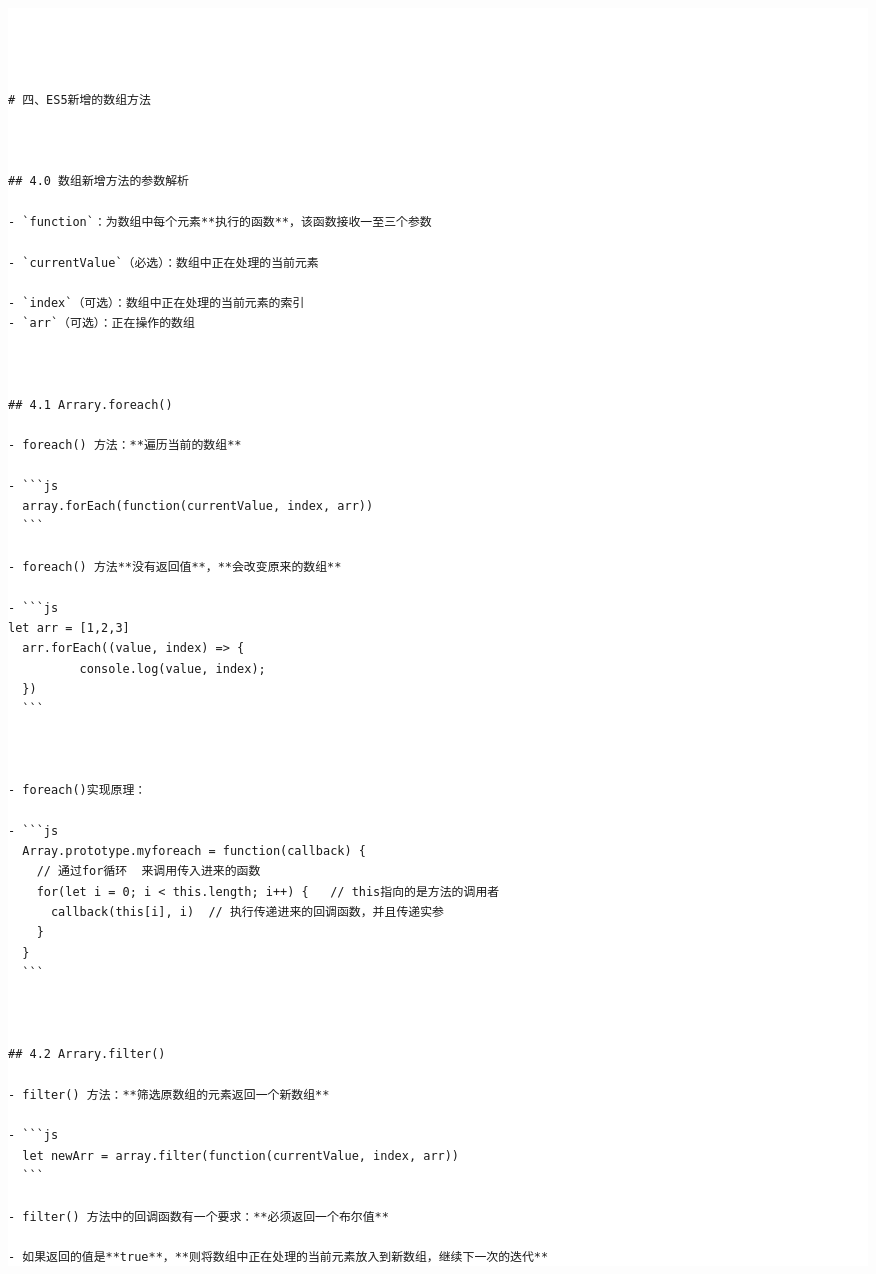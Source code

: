   ```
    
    
    

# 四、ES5新增的数组方法



## 4.0 数组新增方法的参数解析

- `function`：为数组中每个元素**执行的函数**，该函数接收一至三个参数

  - `currentValue`（必选）：数组中正在处理的当前元素

  - `index`（可选）：数组中正在处理的当前元素的索引
  - `arr`（可选）：正在操作的数组



## 4.1 Arrary.foreach()

- foreach() 方法：**遍历当前的数组**

  - ```js
    array.forEach(function(currentValue, index, arr))
    ```

  - foreach() 方法**没有返回值**，**会改变原来的数组**

  - ```js
  let arr = [1,2,3]
    arr.forEach((value, index) => {
    		console.log(value, index);
    })
    ```
  
  
  
- foreach()实现原理：

  - ```js
    Array.prototype.myforeach = function(callback) {  
      // 通过for循环  来调用传入进来的函数
      for(let i = 0; i < this.length; i++) {   // this指向的是方法的调用者
        callback(this[i], i)  // 执行传递进来的回调函数，并且传递实参
      }
    }
    ```

    

## 4.2 Arrary.filter()

- filter() 方法：**筛选原数组的元素返回一个新数组**

  - ```js
    let newArr = array.filter(function(currentValue, index, arr))
    ```

  - filter() 方法中的回调函数有一个要求：**必须返回一个布尔值**

  - 如果返回的值是**true**，**则将数组中正在处理的当前元素放入到新数组，继续下一次的迭代**

  ```